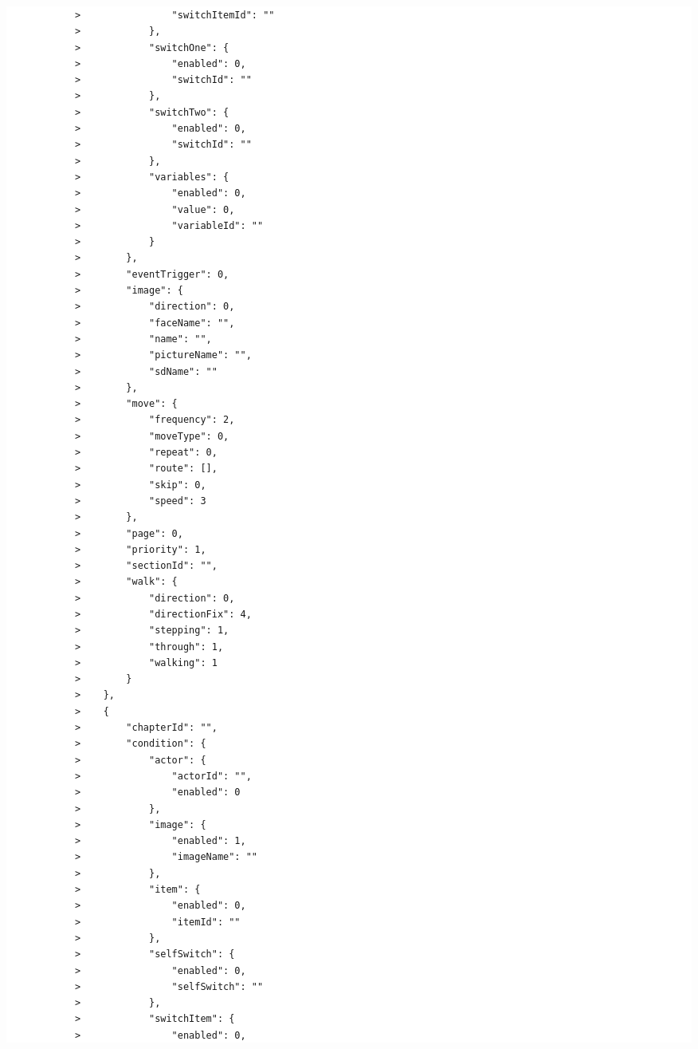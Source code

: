                 >                "switchItemId": ""
                >            },
                >            "switchOne": {
                >                "enabled": 0,
                >                "switchId": ""
                >            },
                >            "switchTwo": {
                >                "enabled": 0,
                >                "switchId": ""
                >            },
                >            "variables": {
                >                "enabled": 0,
                >                "value": 0,
                >                "variableId": ""
                >            }
                >        },
                >        "eventTrigger": 0,
                >        "image": {
                >            "direction": 0,
                >            "faceName": "",
                >            "name": "",
                >            "pictureName": "",
                >            "sdName": ""
                >        },
                >        "move": {
                >            "frequency": 2,
                >            "moveType": 0,
                >            "repeat": 0,
                >            "route": [],
                >            "skip": 0,
                >            "speed": 3
                >        },
                >        "page": 0,
                >        "priority": 1,
                >        "sectionId": "",
                >        "walk": {
                >            "direction": 0,
                >            "directionFix": 4,
                >            "stepping": 1,
                >            "through": 1,
                >            "walking": 1
                >        }
                >    },
                >    {
                >        "chapterId": "",
                >        "condition": {
                >            "actor": {
                >                "actorId": "",
                >                "enabled": 0
                >            },
                >            "image": {
                >                "enabled": 1,
                >                "imageName": ""
                >            },
                >            "item": {
                >                "enabled": 0,
                >                "itemId": ""
                >            },
                >            "selfSwitch": {
                >                "enabled": 0,
                >                "selfSwitch": ""
                >            },
                >            "switchItem": {
                >                "enabled": 0,